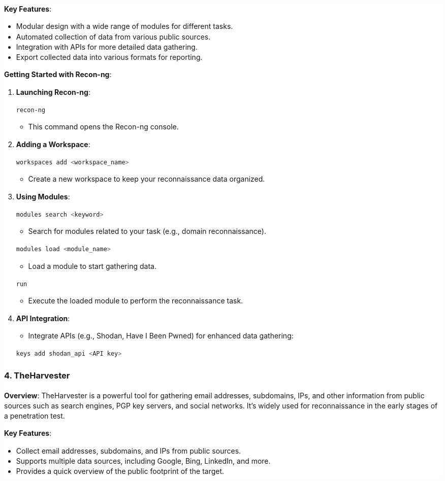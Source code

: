 **Key Features**:
- Modular design with a wide range of modules for different tasks.
- Automated collection of data from various public sources.
- Integration with APIs for more detailed data gathering.
- Export collected data into various formats for reporting.

**Getting Started with Recon-ng**:

1. **Launching Recon-ng**:

   ```bash
   recon-ng
   ```

   - This command opens the Recon-ng console.

2. **Adding a Workspace**:

   ```bash
   workspaces add <workspace_name>
   ```

   - Create a new workspace to keep your reconnaissance data organized.

3. **Using Modules**:

   ```bash
   modules search <keyword>
   ```

   - Search for modules related to your task (e.g., domain reconnaissance).

   ```bash
   modules load <module_name>
   ```

   - Load a module to start gathering data.

   ```bash
   run
   ```

   - Execute the loaded module to perform the reconnaissance task.

4. **API Integration**:
   - Integrate APIs (e.g., Shodan, Have I Been Pwned) for enhanced data gathering:

   ```bash
   keys add shodan_api <API key>
   ```

### 4. **TheHarvester**

**Overview**:
TheHarvester is a powerful tool for gathering email addresses, subdomains, IPs, and other information from public sources such as search engines, PGP key servers, and social networks. It’s widely used for reconnaissance in the early stages of a penetration test.

**Key Features**:
- Collect email addresses, subdomains, and IPs from public sources.
- Supports multiple data sources, including Google, Bing, LinkedIn, and more.
- Provides a quick overview of the public footprint of the target.
